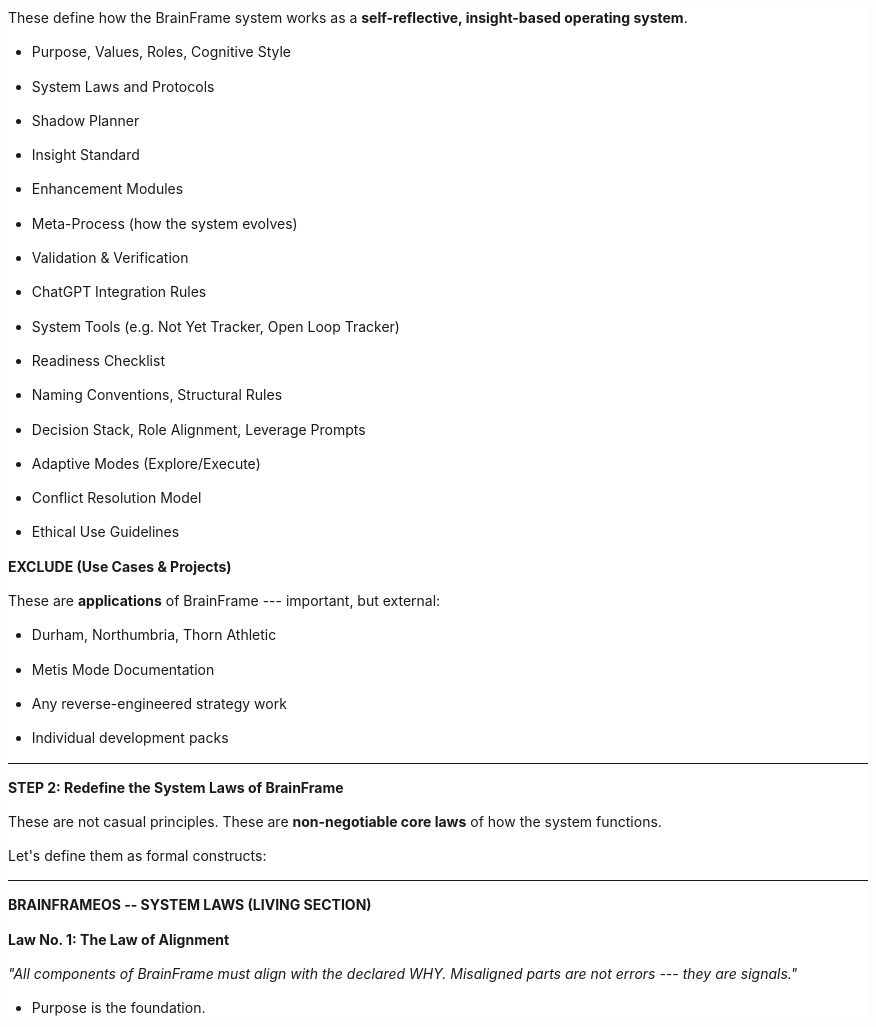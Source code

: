 These define how the BrainFrame system works as a **self-reflective,
insight-based operating system**.

- Purpose, Values, Roles, Cognitive Style

- System Laws and Protocols

- Shadow Planner

- Insight Standard

- Enhancement Modules

- Meta-Process (how the system evolves)

- Validation & Verification

- ChatGPT Integration Rules

- System Tools (e.g. Not Yet Tracker, Open Loop Tracker)

- Readiness Checklist

- Naming Conventions, Structural Rules

- Decision Stack, Role Alignment, Leverage Prompts

- Adaptive Modes (Explore/Execute)

- Conflict Resolution Model

- Ethical Use Guidelines

**EXCLUDE (Use Cases & Projects)**

These are **applications** of BrainFrame --- important, but external:

- Durham, Northumbria, Thorn Athletic

- Metis Mode Documentation

- Any reverse-engineered strategy work

- Individual development packs

------------------------------------------------------------------------

**STEP 2: Redefine the System Laws of BrainFrame**

These are not casual principles. These are **non-negotiable core laws**
of how the system functions.

Let's define them as formal constructs:

------------------------------------------------------------------------

**BRAINFRAMEOS -- SYSTEM LAWS (LIVING SECTION)**

**Law No. 1: The Law of Alignment**

*"All components of BrainFrame must align with the declared WHY.
Misaligned parts are not errors --- they are signals."*

- Purpose is the foundation.
